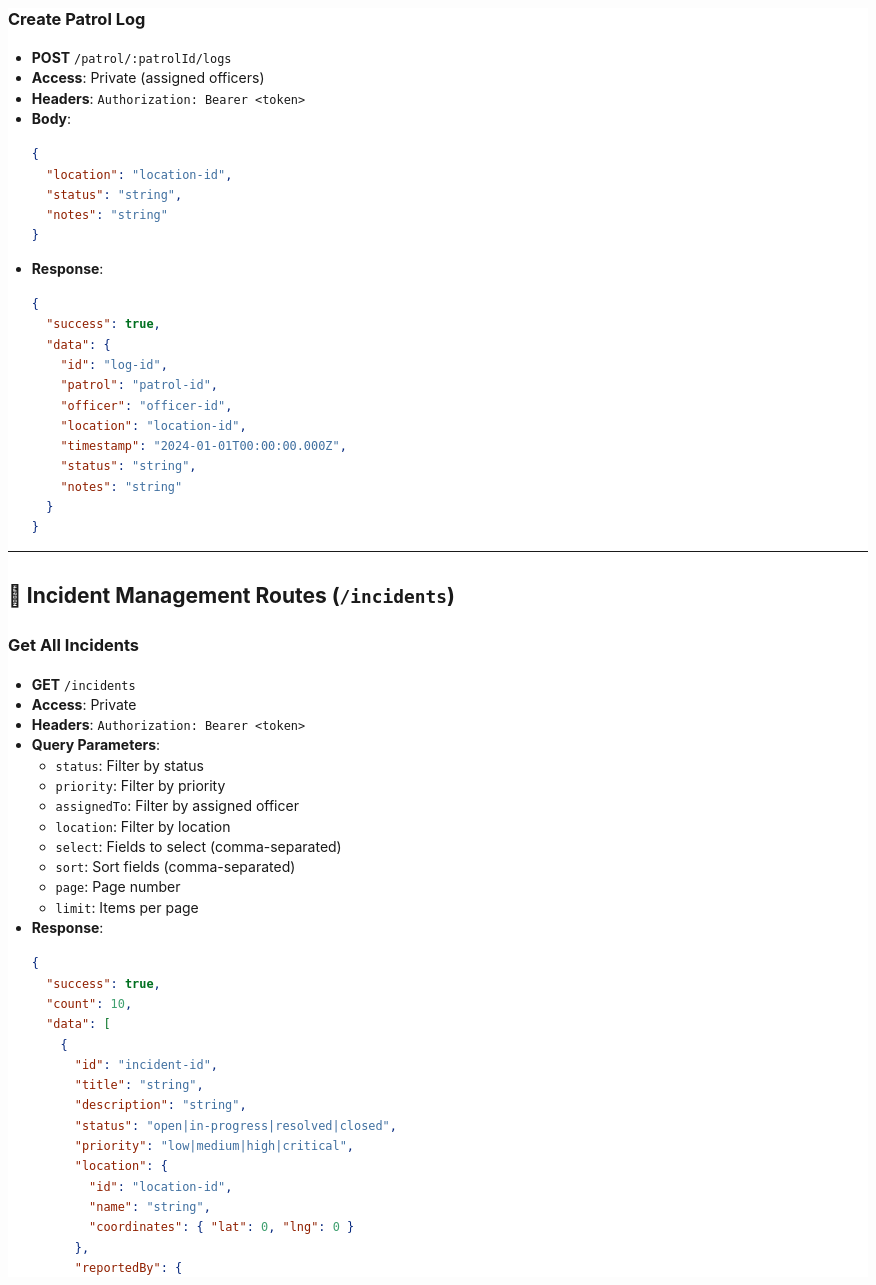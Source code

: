 ### Create Patrol Log
- **POST** `/patrol/:patrolId/logs`
- **Access**: Private (assigned officers)
- **Headers**: `Authorization: Bearer <token>`
- **Body**:
  ```json
  {
    "location": "location-id",
    "status": "string",
    "notes": "string"
  }
  ```
- **Response**:
  ```json
  {
    "success": true,
    "data": {
      "id": "log-id",
      "patrol": "patrol-id",
      "officer": "officer-id",
      "location": "location-id",
      "timestamp": "2024-01-01T00:00:00.000Z",
      "status": "string",
      "notes": "string"
    }
  }
  ```

---

## 🚨 Incident Management Routes (`/incidents`)

### Get All Incidents
- **GET** `/incidents`
- **Access**: Private
- **Headers**: `Authorization: Bearer <token>`
- **Query Parameters**:
  - `status`: Filter by status
  - `priority`: Filter by priority
  - `assignedTo`: Filter by assigned officer
  - `location`: Filter by location
  - `select`: Fields to select (comma-separated)
  - `sort`: Sort fields (comma-separated)
  - `page`: Page number
  - `limit`: Items per page
- **Response**:
  ```json
  {
    "success": true,
    "count": 10,
    "data": [
      {
        "id": "incident-id",
        "title": "string",
        "description": "string",
        "status": "open|in-progress|resolved|closed",
        "priority": "low|medium|high|critical",
        "location": {
          "id": "location-id",
          "name": "string",
          "coordinates": { "lat": 0, "lng": 0 }
        },
        "reportedBy": {
  ```